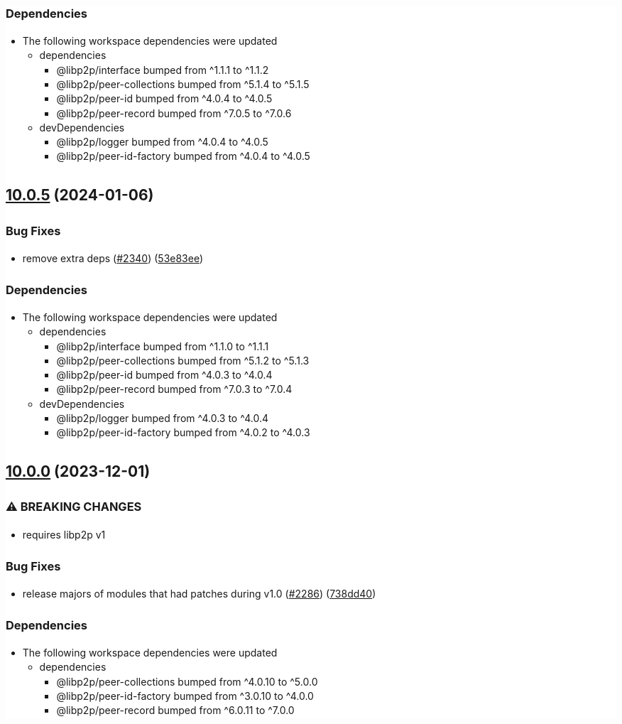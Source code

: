 
### Dependencies

* The following workspace dependencies were updated
  * dependencies
    * @libp2p/interface bumped from ^1.1.1 to ^1.1.2
    * @libp2p/peer-collections bumped from ^5.1.4 to ^5.1.5
    * @libp2p/peer-id bumped from ^4.0.4 to ^4.0.5
    * @libp2p/peer-record bumped from ^7.0.5 to ^7.0.6
  * devDependencies
    * @libp2p/logger bumped from ^4.0.4 to ^4.0.5
    * @libp2p/peer-id-factory bumped from ^4.0.4 to ^4.0.5

## [10.0.5](https://github.com/libp2p/js-libp2p/compare/peer-store-v10.0.4...peer-store-v10.0.5) (2024-01-06)


### Bug Fixes

* remove extra deps ([#2340](https://github.com/libp2p/js-libp2p/issues/2340)) ([53e83ee](https://github.com/libp2p/js-libp2p/commit/53e83eea50410391ec9cff4cd8097210b93894ff))


### Dependencies

* The following workspace dependencies were updated
  * dependencies
    * @libp2p/interface bumped from ^1.1.0 to ^1.1.1
    * @libp2p/peer-collections bumped from ^5.1.2 to ^5.1.3
    * @libp2p/peer-id bumped from ^4.0.3 to ^4.0.4
    * @libp2p/peer-record bumped from ^7.0.3 to ^7.0.4
  * devDependencies
    * @libp2p/logger bumped from ^4.0.3 to ^4.0.4
    * @libp2p/peer-id-factory bumped from ^4.0.2 to ^4.0.3

## [10.0.0](https://github.com/libp2p/js-libp2p/compare/peer-store-v9.0.11...peer-store-v10.0.0) (2023-12-01)


### ⚠ BREAKING CHANGES

* requires libp2p v1

### Bug Fixes

* release majors of modules that had patches during v1.0 ([#2286](https://github.com/libp2p/js-libp2p/issues/2286)) ([738dd40](https://github.com/libp2p/js-libp2p/commit/738dd40f1e1b8ed1b83693763cc91c218ec2b41b))


### Dependencies

* The following workspace dependencies were updated
  * dependencies
    * @libp2p/peer-collections bumped from ^4.0.10 to ^5.0.0
    * @libp2p/peer-id-factory bumped from ^3.0.10 to ^4.0.0
    * @libp2p/peer-record bumped from ^6.0.11 to ^7.0.0
